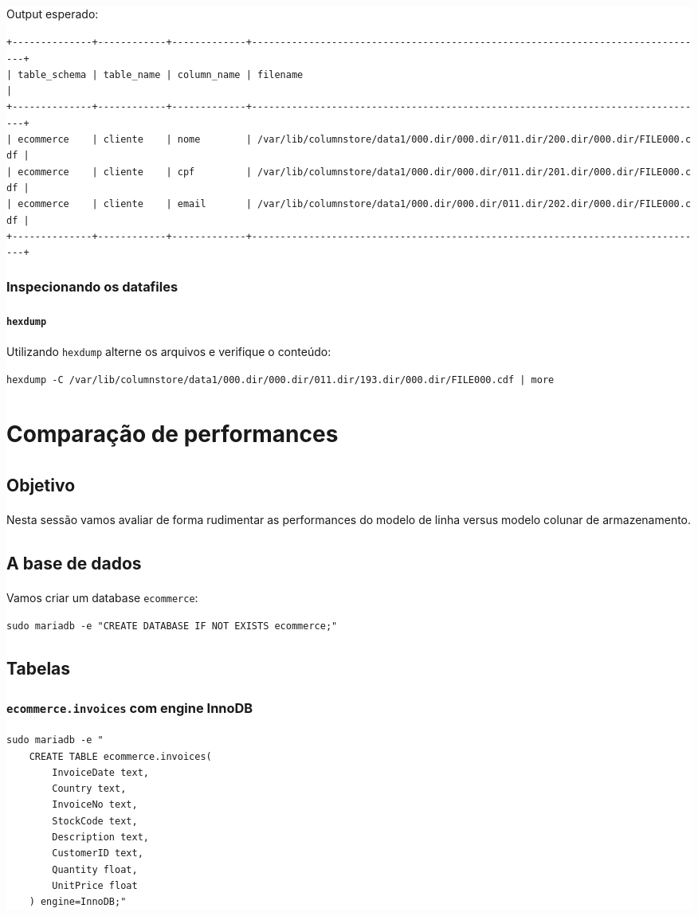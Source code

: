 Output esperado:
```
+--------------+------------+-------------+--------------------------------------------------------------------------------+
| table_schema | table_name | column_name | filename                                                                       |
+--------------+------------+-------------+--------------------------------------------------------------------------------+
| ecommerce    | cliente    | nome        | /var/lib/columnstore/data1/000.dir/000.dir/011.dir/200.dir/000.dir/FILE000.cdf |
| ecommerce    | cliente    | cpf         | /var/lib/columnstore/data1/000.dir/000.dir/011.dir/201.dir/000.dir/FILE000.cdf |
| ecommerce    | cliente    | email       | /var/lib/columnstore/data1/000.dir/000.dir/011.dir/202.dir/000.dir/FILE000.cdf |
+--------------+------------+-------------+--------------------------------------------------------------------------------+
```

### Inspecionando os datafiles
#### `hexdump`

Utilizando `hexdump` alterne os arquivos e verifique o conteúdo:
```
hexdump -C /var/lib/columnstore/data1/000.dir/000.dir/011.dir/193.dir/000.dir/FILE000.cdf | more

```

# Comparação de performances

## Objetivo
Nesta sessão vamos avaliar de forma rudimentar as performances do modelo de linha versus modelo colunar de armazenamento.

## A base de dados
Vamos criar um database `ecommerce`:
```
sudo mariadb -e "CREATE DATABASE IF NOT EXISTS ecommerce;"
```

## Tabelas
### `ecommerce.invoices` com engine **InnoDB**
```
sudo mariadb -e "
    CREATE TABLE ecommerce.invoices(
        InvoiceDate text,
        Country text,
        InvoiceNo text,
        StockCode text,
        Description text,
        CustomerID text,
        Quantity float,
        UnitPrice float
    ) engine=InnoDB;"
```
